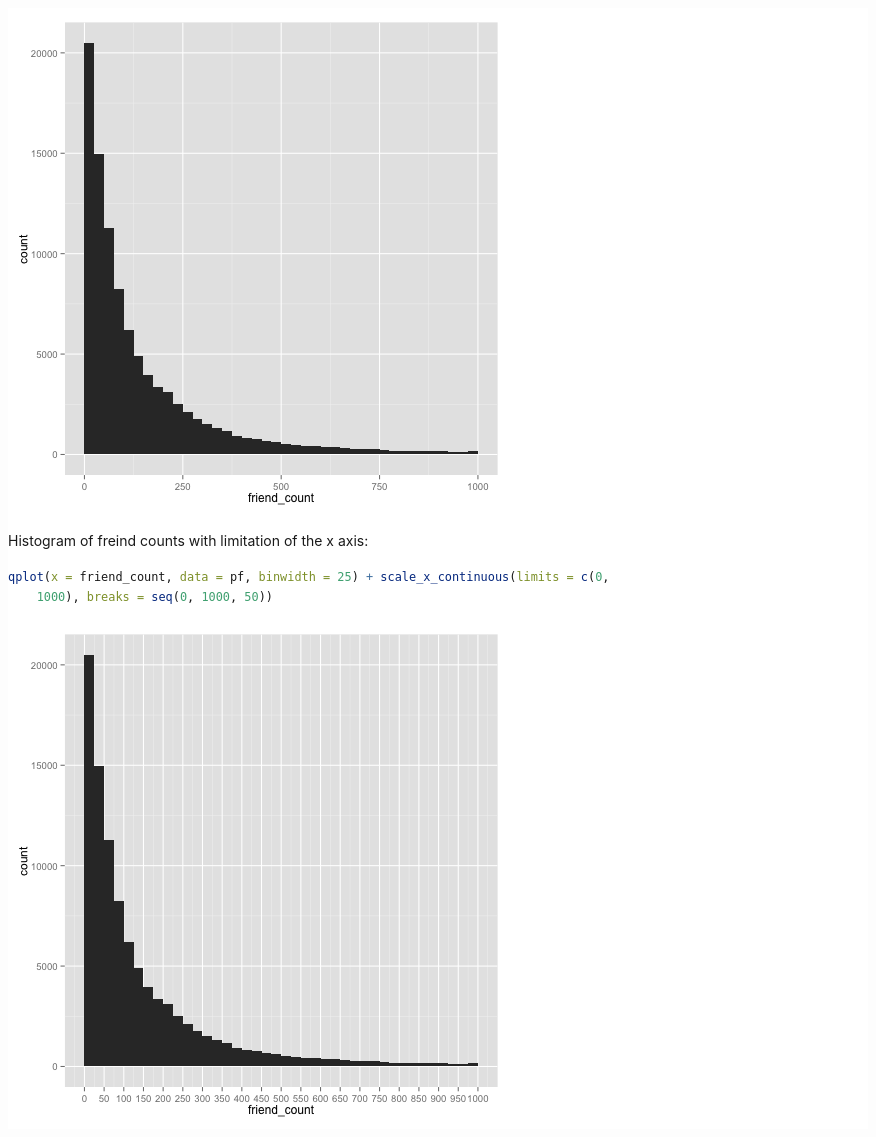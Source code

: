 ![plot of chunk unnamed-chunk-8](figure/unnamed-chunk-8.png) 


Histogram of freind counts with limitation of the x axis:

```r
qplot(x = friend_count, data = pf, binwidth = 25) + scale_x_continuous(limits = c(0, 
    1000), breaks = seq(0, 1000, 50))
```

![plot of chunk unnamed-chunk-9](figure/unnamed-chunk-9.png) 
